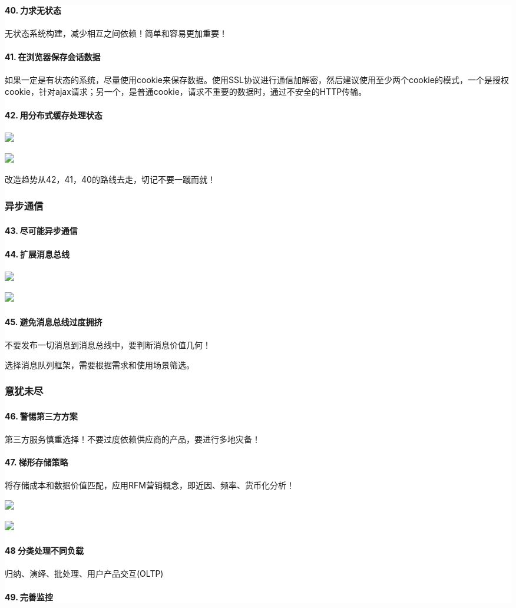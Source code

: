 #### 40. 力求无状态

无状态系统构建，减少相互之间依赖！简单和容易更加重要！

#### 41. 在浏览器保存会话数据

如果一定是有状态的系统，尽量使用cookie来保存数据。使用SSL协议进行通信加解密，然后建议使用至少两个cookie的模式，一个是授权cookie，针对ajax请求；另一个，是普通cookie，请求不重要的数据时，通过不安全的HTTP传输。

#### 42. 用分布式缓存处理状态

![](分布式缓存禁忌.png)

![](分布式缓存考虑.png)

改造趋势从42，41，40的路线去走，切记不要一蹴而就！

### 异步通信

#### 43. 尽可能异步通信

#### 44. 扩展消息总线

![](消息总线AKF立方体.png)

![](消息总线AKF立方体2.png)

#### 45. 避免消息总线过度拥挤

不要发布一切消息到消息总线中，要判断消息价值几何！

选择消息队列框架，需要根据需求和使用场景筛选。

### 意犹未尽


#### 46. 警惕第三方方案

第三方服务慎重选择！不要过度依赖供应商的产品，要进行多地灾备！

#### 47. 梯形存储策略

将存储成本和数据价值匹配，应用RFM营销概念，即近因、频率、货币化分析！


![](RFM的AKF立方体.png)

![](RFM的价值成本解决方案.png)

#### 48 分类处理不同负载

归纳、演绎、批处理、用户产品交互(OLTP)

#### 49. 完善监控
